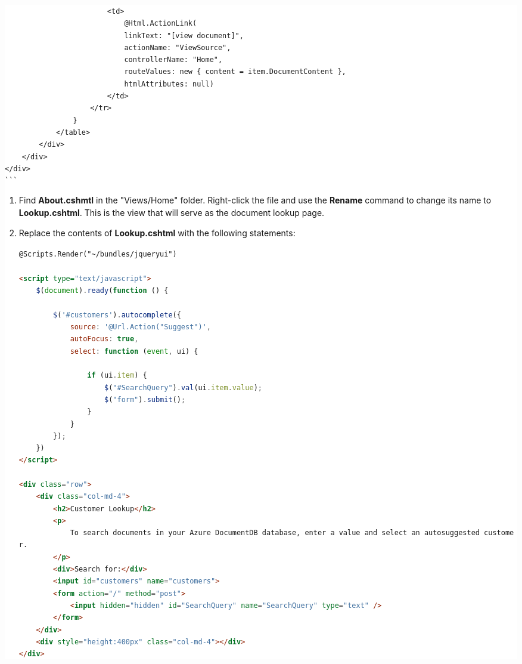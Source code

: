 	                        <td>
	                            @Html.ActionLink(
	                            linkText: "[view document]",
	                            actionName: "ViewSource",
	                            controllerName: "Home",
	                            routeValues: new { content = item.DocumentContent },
	                            htmlAttributes: null)
	                        </td>
	                    </tr>
	                }
	            </table>
	        </div>
	    </div>
	</div>
	```

1. Find **About.cshmtl** in the "Views/Home" folder. Right-click the file and use the **Rename** command to change its name to **Lookup.cshtml**. This is the view that will serve as the document lookup page.

1. Replace the contents of **Lookup.cshtml** with the following statements:

	```HTML
	@Scripts.Render("~/bundles/jqueryui")
	
	<script type="text/javascript">
	    $(document).ready(function () {
	 
	        $('#customers').autocomplete({
	            source: '@Url.Action("Suggest")',
	            autoFocus: true,
	            select: function (event, ui) {
	
	                if (ui.item) {
	                    $("#SearchQuery").val(ui.item.value);
	                    $("form").submit();
	                }
	            }
	        }); 
	    })
	</script>
	
	<div class="row">
	    <div class="col-md-4">
	        <h2>Customer Lookup</h2>
	        <p>
	            To search documents in your Azure DocumentDB database, enter a value and select an autosuggested customer.
	        </p>
	        <div>Search for:</div>
	        <input id="customers" name="customers">
	        <form action="/" method="post">
	            <input hidden="hidden" id="SearchQuery" name="SearchQuery" type="text" />
	        </form>
	    </div>
	    <div style="height:400px" class="col-md-4"></div>
	</div>
	```
